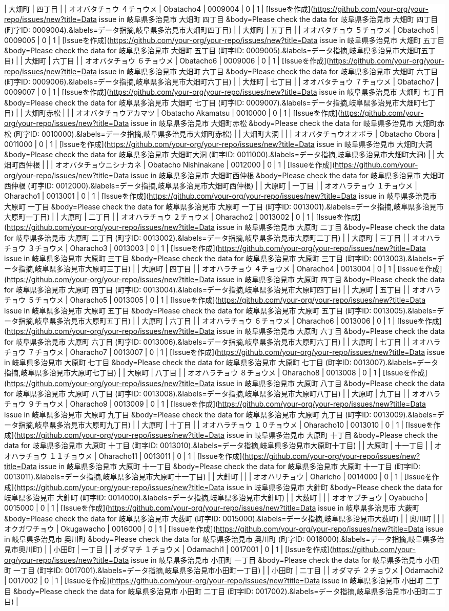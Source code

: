 | 大畑町 | 四丁目 |  | オオバタチョウ ４チョウメ  | Obatacho4 | 0009004 | 0 | 1 | [Issueを作成](https://github.com/your-org/your-repo/issues/new?title=Data issue in 岐阜県多治見市 大畑町 四丁目 &body=Please check the data for 岐阜県多治見市 大畑町 四丁目  (町字ID: 0009004).&labels=データ指摘,岐阜県多治見市大畑町四丁目) |
| 大畑町 | 五丁目 |  | オオバタチョウ ５チョウメ  | Obatacho5 | 0009005 | 0 | 1 | [Issueを作成](https://github.com/your-org/your-repo/issues/new?title=Data issue in 岐阜県多治見市 大畑町 五丁目 &body=Please check the data for 岐阜県多治見市 大畑町 五丁目  (町字ID: 0009005).&labels=データ指摘,岐阜県多治見市大畑町五丁目) |
| 大畑町 | 六丁目 |  | オオバタチョウ ６チョウメ  | Obatacho6 | 0009006 | 0 | 1 | [Issueを作成](https://github.com/your-org/your-repo/issues/new?title=Data issue in 岐阜県多治見市 大畑町 六丁目 &body=Please check the data for 岐阜県多治見市 大畑町 六丁目  (町字ID: 0009006).&labels=データ指摘,岐阜県多治見市大畑町六丁目) |
| 大畑町 | 七丁目 |  | オオバタチョウ ７チョウメ  | Obatacho7 | 0009007 | 0 | 1 | [Issueを作成](https://github.com/your-org/your-repo/issues/new?title=Data issue in 岐阜県多治見市 大畑町 七丁目 &body=Please check the data for 岐阜県多治見市 大畑町 七丁目  (町字ID: 0009007).&labels=データ指摘,岐阜県多治見市大畑町七丁目) |
| 大畑町赤松 |  |  | オオバタチョウアカマツ   | Obatacho Akamatsu | 0010000 | 0 | 1 | [Issueを作成](https://github.com/your-org/your-repo/issues/new?title=Data issue in 岐阜県多治見市 大畑町赤松  &body=Please check the data for 岐阜県多治見市 大畑町赤松   (町字ID: 0010000).&labels=データ指摘,岐阜県多治見市大畑町赤松) |
| 大畑町大洞 |  |  | オオバタチョウオオボラ   | Obatacho Obora | 0011000 | 0 | 1 | [Issueを作成](https://github.com/your-org/your-repo/issues/new?title=Data issue in 岐阜県多治見市 大畑町大洞  &body=Please check the data for 岐阜県多治見市 大畑町大洞   (町字ID: 0011000).&labels=データ指摘,岐阜県多治見市大畑町大洞) |
| 大畑町西仲根 |  |  | オオバタチョウニシナカネ   | Obatacho Nishinakane | 0012000 | 0 | 1 | [Issueを作成](https://github.com/your-org/your-repo/issues/new?title=Data issue in 岐阜県多治見市 大畑町西仲根  &body=Please check the data for 岐阜県多治見市 大畑町西仲根   (町字ID: 0012000).&labels=データ指摘,岐阜県多治見市大畑町西仲根) |
| 大原町 | 一丁目 |  | オオハラチョウ １チョウメ  | Oharacho1 | 0013001 | 0 | 1 | [Issueを作成](https://github.com/your-org/your-repo/issues/new?title=Data issue in 岐阜県多治見市 大原町 一丁目 &body=Please check the data for 岐阜県多治見市 大原町 一丁目  (町字ID: 0013001).&labels=データ指摘,岐阜県多治見市大原町一丁目) |
| 大原町 | 二丁目 |  | オオハラチョウ ２チョウメ  | Oharacho2 | 0013002 | 0 | 1 | [Issueを作成](https://github.com/your-org/your-repo/issues/new?title=Data issue in 岐阜県多治見市 大原町 二丁目 &body=Please check the data for 岐阜県多治見市 大原町 二丁目  (町字ID: 0013002).&labels=データ指摘,岐阜県多治見市大原町二丁目) |
| 大原町 | 三丁目 |  | オオハラチョウ ３チョウメ  | Oharacho3 | 0013003 | 0 | 1 | [Issueを作成](https://github.com/your-org/your-repo/issues/new?title=Data issue in 岐阜県多治見市 大原町 三丁目 &body=Please check the data for 岐阜県多治見市 大原町 三丁目  (町字ID: 0013003).&labels=データ指摘,岐阜県多治見市大原町三丁目) |
| 大原町 | 四丁目 |  | オオハラチョウ ４チョウメ  | Oharacho4 | 0013004 | 0 | 1 | [Issueを作成](https://github.com/your-org/your-repo/issues/new?title=Data issue in 岐阜県多治見市 大原町 四丁目 &body=Please check the data for 岐阜県多治見市 大原町 四丁目  (町字ID: 0013004).&labels=データ指摘,岐阜県多治見市大原町四丁目) |
| 大原町 | 五丁目 |  | オオハラチョウ ５チョウメ  | Oharacho5 | 0013005 | 0 | 1 | [Issueを作成](https://github.com/your-org/your-repo/issues/new?title=Data issue in 岐阜県多治見市 大原町 五丁目 &body=Please check the data for 岐阜県多治見市 大原町 五丁目  (町字ID: 0013005).&labels=データ指摘,岐阜県多治見市大原町五丁目) |
| 大原町 | 六丁目 |  | オオハラチョウ ６チョウメ  | Oharacho6 | 0013006 | 0 | 1 | [Issueを作成](https://github.com/your-org/your-repo/issues/new?title=Data issue in 岐阜県多治見市 大原町 六丁目 &body=Please check the data for 岐阜県多治見市 大原町 六丁目  (町字ID: 0013006).&labels=データ指摘,岐阜県多治見市大原町六丁目) |
| 大原町 | 七丁目 |  | オオハラチョウ ７チョウメ  | Oharacho7 | 0013007 | 0 | 1 | [Issueを作成](https://github.com/your-org/your-repo/issues/new?title=Data issue in 岐阜県多治見市 大原町 七丁目 &body=Please check the data for 岐阜県多治見市 大原町 七丁目  (町字ID: 0013007).&labels=データ指摘,岐阜県多治見市大原町七丁目) |
| 大原町 | 八丁目 |  | オオハラチョウ ８チョウメ  | Oharacho8 | 0013008 | 0 | 1 | [Issueを作成](https://github.com/your-org/your-repo/issues/new?title=Data issue in 岐阜県多治見市 大原町 八丁目 &body=Please check the data for 岐阜県多治見市 大原町 八丁目  (町字ID: 0013008).&labels=データ指摘,岐阜県多治見市大原町八丁目) |
| 大原町 | 九丁目 |  | オオハラチョウ ９チョウメ  | Oharacho9 | 0013009 | 0 | 1 | [Issueを作成](https://github.com/your-org/your-repo/issues/new?title=Data issue in 岐阜県多治見市 大原町 九丁目 &body=Please check the data for 岐阜県多治見市 大原町 九丁目  (町字ID: 0013009).&labels=データ指摘,岐阜県多治見市大原町九丁目) |
| 大原町 | 十丁目 |  | オオハラチョウ １０チョウメ  | Oharacho10 | 0013010 | 0 | 1 | [Issueを作成](https://github.com/your-org/your-repo/issues/new?title=Data issue in 岐阜県多治見市 大原町 十丁目 &body=Please check the data for 岐阜県多治見市 大原町 十丁目  (町字ID: 0013010).&labels=データ指摘,岐阜県多治見市大原町十丁目) |
| 大原町 | 十一丁目 |  | オオハラチョウ １１チョウメ  | Oharacho11 | 0013011 | 0 | 1 | [Issueを作成](https://github.com/your-org/your-repo/issues/new?title=Data issue in 岐阜県多治見市 大原町 十一丁目 &body=Please check the data for 岐阜県多治見市 大原町 十一丁目  (町字ID: 0013011).&labels=データ指摘,岐阜県多治見市大原町十一丁目) |
| 大針町 |  |  | オオハリチョウ   | Oharicho | 0014000 | 0 | 1 | [Issueを作成](https://github.com/your-org/your-repo/issues/new?title=Data issue in 岐阜県多治見市 大針町  &body=Please check the data for 岐阜県多治見市 大針町   (町字ID: 0014000).&labels=データ指摘,岐阜県多治見市大針町) |
| 大薮町 |  |  | オオヤブチョウ   | Oyabucho | 0015000 | 0 | 1 | [Issueを作成](https://github.com/your-org/your-repo/issues/new?title=Data issue in 岐阜県多治見市 大薮町  &body=Please check the data for 岐阜県多治見市 大薮町   (町字ID: 0015000).&labels=データ指摘,岐阜県多治見市大薮町) |
| 奥川町 |  |  | オクガワチョウ   | Okugawacho | 0016000 | 0 | 1 | [Issueを作成](https://github.com/your-org/your-repo/issues/new?title=Data issue in 岐阜県多治見市 奥川町  &body=Please check the data for 岐阜県多治見市 奥川町   (町字ID: 0016000).&labels=データ指摘,岐阜県多治見市奥川町) |
| 小田町 | 一丁目 |  | オダマチ １チョウメ  | Odamachi1 | 0017001 | 0 | 1 | [Issueを作成](https://github.com/your-org/your-repo/issues/new?title=Data issue in 岐阜県多治見市 小田町 一丁目 &body=Please check the data for 岐阜県多治見市 小田町 一丁目  (町字ID: 0017001).&labels=データ指摘,岐阜県多治見市小田町一丁目) |
| 小田町 | 二丁目 |  | オダマチ ２チョウメ  | Odamachi2 | 0017002 | 0 | 1 | [Issueを作成](https://github.com/your-org/your-repo/issues/new?title=Data issue in 岐阜県多治見市 小田町 二丁目 &body=Please check the data for 岐阜県多治見市 小田町 二丁目  (町字ID: 0017002).&labels=データ指摘,岐阜県多治見市小田町二丁目) |